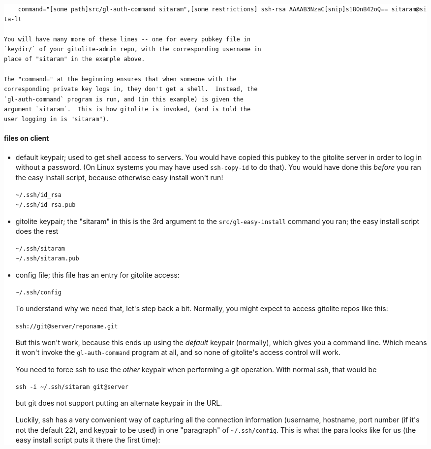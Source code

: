         command="[some path]src/gl-auth-command sitaram",[some restrictions] ssh-rsa AAAAB3NzaC[snip]s18OnB42oQ== sitaram@sita-lt

    You will have many more of these lines -- one for every pubkey file in
    `keydir/` of your gitolite-admin repo, with the corresponding username in
    place of "sitaram" in the example above.

    The "command=" at the beginning ensures that when someone with the
    corresponding private key logs in, they don't get a shell.  Instead, the
    `gl-auth-command` program is run, and (in this example) is given the
    argument `sitaram`.  This is how gitolite is invoked, (and is told the
    user logging in is "sitaram").

<a name="files_on_client"></a>

#### files on client

  * default keypair; used to get shell access to servers.  You would have
    copied this pubkey to the gitolite server in order to log in without a
    password.  (On Linux systems you may have used `ssh-copy-id` to do that).
    You would have done this *before* you ran the easy install script, because
    otherwise easy install won't run!

        ~/.ssh/id_rsa
        ~/.ssh/id_rsa.pub

  * gitolite keypair; the "sitaram" in this is the 3rd argument to the
    `src/gl-easy-install` command you ran; the easy install script does the
    rest

        ~/.ssh/sitaram
        ~/.ssh/sitaram.pub

  * config file; this file has an entry for gitolite access:

        ~/.ssh/config

    To understand why we need that, let's step back a bit.  Normally, you
    might expect to access gitolite repos like this:

        ssh://git@server/reponame.git

    But this won't work, because this ends up using the *default* keypair
    (normally), which gives you a command line.  Which means it won't invoke
    the `gl-auth-command` program at all, and so none of gitolite's access
    control will work.

    <a name="altkey"></a>

    You need to force ssh to use the *other* keypair when performing a git
    operation.  With normal ssh, that would be

        ssh -i ~/.ssh/sitaram git@server

    but git does not support putting an alternate keypair in the URL.

    Luckily, ssh has a very convenient way of capturing all the connection
    information (username, hostname, port number (if it's not the default 22),
    and keypair to be used) in one "paragraph" of `~/.ssh/config`.  This is
    what the para looks like for us (the easy install script puts it there the
    first time):


[glb]: http://sitaramc.github.com/0-installing/9-gitolite-basics.html#IMPORTANT_overview_of_ssh
[myrights]: http://github.com/sitaramc/gitolite/blob/pu/doc/3-faq-tips-etc.mkd#myrights
[doc0]: http://github.com/sitaramc/gitolite/blob/pu/doc/0-INSTALL.mkd
[doc9gas]: http://github.com/sitaramc/gitolite/blob/pu/doc/9-gitolite-and-ssh.mkd
[install]: http://github.com/sitaramc/gitolite/blob/pu/doc/0-INSTALL.mkd
[o3]: http://github.com/sitaramc/gitolite/blob/pu/doc/0-INSTALL.mkd#installation_and_setup
[fc]: http://github.com/sitaramc/gitolite/blob/pu/doc/0-INSTALL.mkd#from_client_method_install_from_the_client_to_the_server
[urls]: http://github.com/sitaramc/gitolite/blob/pu/doc/0-INSTALL.mkd#URLs_for_gitolite_managed_repos